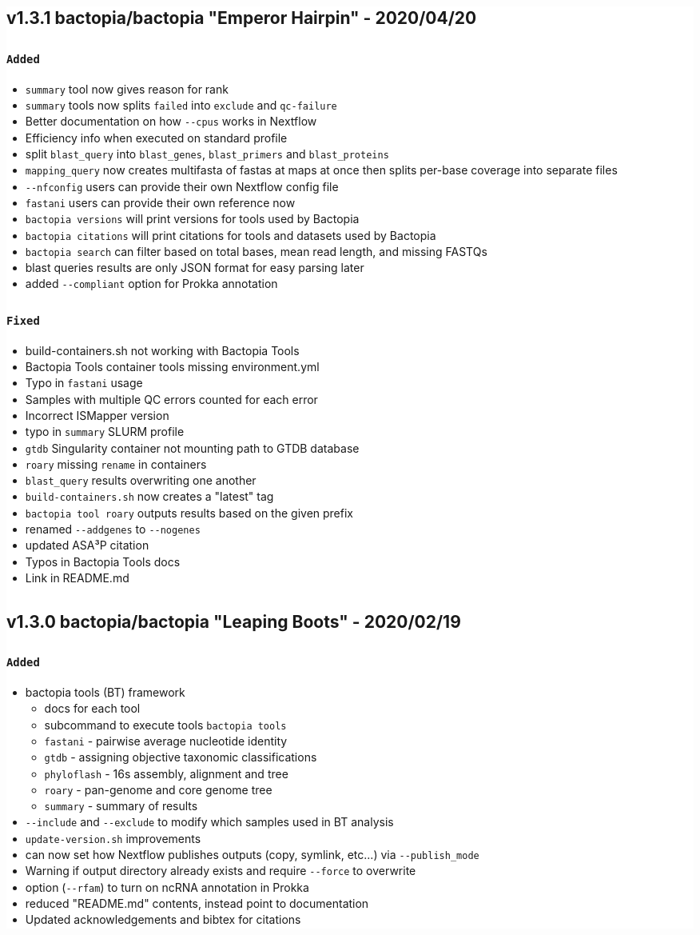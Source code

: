 ## v1.3.1 bactopia/bactopia "Emperor Hairpin" - 2020/04/20
### `Added`
- `summary` tool now gives reason for rank
- `summary` tools now splits `failed` into `exclude` and `qc-failure`
- Better documentation on how `--cpus` works in Nextflow
- Efficiency info when executed on standard profile
- split `blast_query` into `blast_genes`, `blast_primers` and `blast_proteins`
- `mapping_query` now creates multifasta of fastas at maps at once then splits per-base coverage into separate files
- `--nfconfig` users can provide their own Nextflow config file
- `fastani` users can provide their own reference now
- `bactopia versions` will print versions for tools used by Bactopia
- `bactopia citations` will print citations for tools and datasets used by Bactopia
- `bactopia search` can filter based on total bases, mean read length, and missing FASTQs
- blast queries results are only JSON format for easy parsing later
- added `--compliant` option for Prokka annotation

### `Fixed`
- build-containers.sh not working with Bactopia Tools
- Bactopia Tools container tools missing environment.yml
- Typo in `fastani` usage
- Samples with multiple QC errors counted for each error
- Incorrect ISMapper version
- typo in `summary` SLURM profile
- `gtdb` Singularity container not mounting path to GTDB database
- `roary` missing `rename` in containers
- `blast_query` results overwriting one another
- `build-containers.sh` now creates a "latest" tag
- `bactopia tool roary` outputs results based on the given prefix
- renamed `--addgenes` to `--nogenes`
- updated ASA³P citation
- Typos in Bactopia Tools docs
- Link in README.md

## v1.3.0 bactopia/bactopia "Leaping Boots" - 2020/02/19
### `Added`
- bactopia tools (BT) framework
    - docs for each tool
    - subcommand to execute tools `bactopia tools`
    - `fastani` - pairwise average nucleotide identity
    - `gtdb` - assigning objective taxonomic classifications
    - `phyloflash` - 16s assembly, alignment and tree
    - `roary` - pan-genome and core genome tree
    - `summary` - summary of results
- `--include` and `--exclude` to modify which samples used in BT analysis
- `update-version.sh` improvements
- can now set how Nextflow publishes outputs (copy, symlink, etc...) via `--publish_mode`
- Warning if output directory already exists and require `--force` to overwrite
- option (`--rfam`) to turn on ncRNA annotation in Prokka
- reduced "README.md" contents, instead point to documentation
- Updated acknowledgements and bibtex for citations
